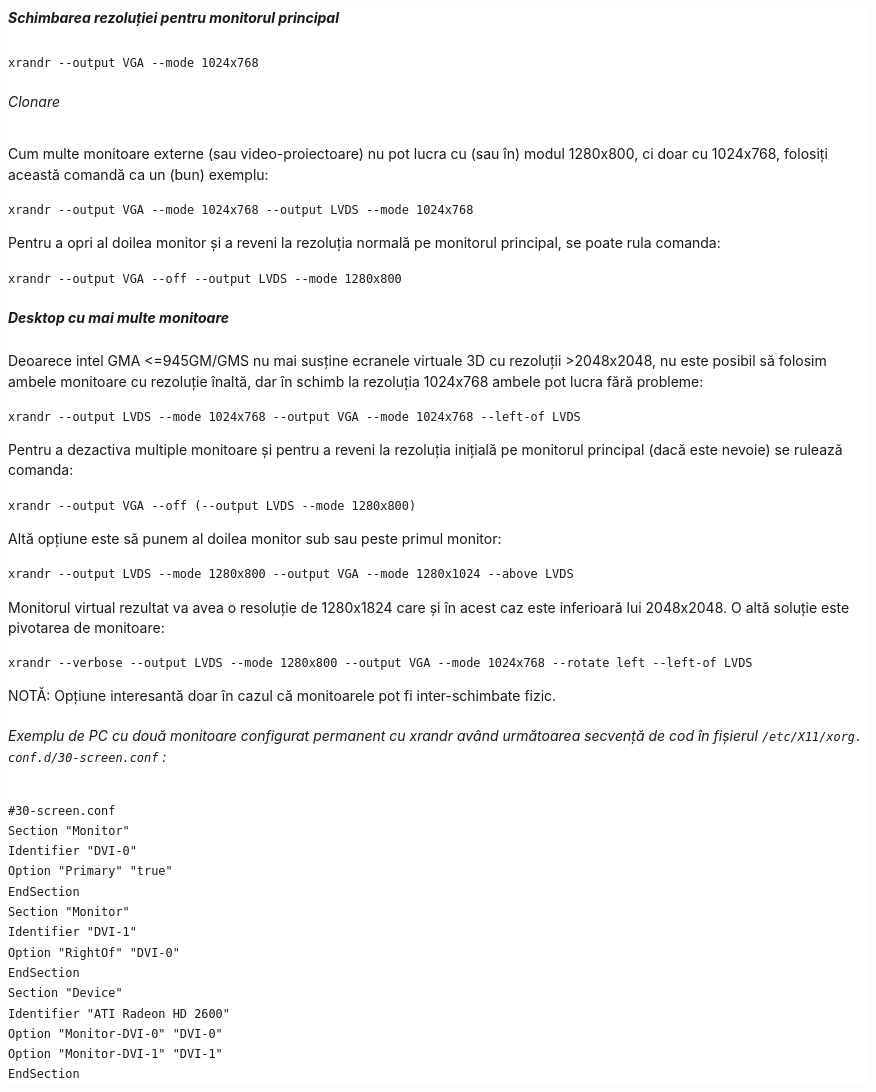 ##### Schimbarea rezoluției pentru monitorul principal 

~~~  
xrandr --output VGA --mode 1024x768  
~~~

###### Clonare

 Cum multe monitoare externe (sau video-proiectoare) nu pot lucra cu (sau în) modul 1280x800, ci doar cu 1024x768, folosiți această comandă ca un (bun) exemplu:

~~~  
xrandr --output VGA --mode 1024x768 --output LVDS --mode 1024x768  
~~~

 Pentru a opri al doilea monitor și a reveni la rezoluția normală pe monitorul principal, se poate rula comanda:

~~~  
xrandr --output VGA --off --output LVDS --mode 1280x800  
~~~

##### Desktop cu mai multe monitoare

 Deoarece intel GMA &lt;=945GM/GMS nu mai susține ecranele virtuale 3D cu rezoluții &gt;2048x2048, nu este posibil să folosim ambele monitoare cu rezoluție înaltă, dar în schimb la rezoluția 1024x768 ambele pot lucra fără probleme:

~~~  
xrandr --output LVDS --mode 1024x768 --output VGA --mode 1024x768 --left-of LVDS  
~~~

 Pentru a dezactiva multiple monitoare și pentru a reveni la rezoluția inițială pe monitorul principal (dacă este nevoie) se rulează comanda:

~~~  
xrandr --output VGA --off (--output LVDS --mode 1280x800)  
~~~

 Altă opțiune este să punem al doilea monitor sub sau peste primul monitor:

~~~  
xrandr --output LVDS --mode 1280x800 --output VGA --mode 1280x1024 --above LVDS  
~~~

 Monitorul virtual rezultat va avea o resoluție de 1280x1824 care și în acest caz este inferioară lui 2048x2048. O altă soluție este pivotarea de monitoare:

~~~  
xrandr --verbose --output LVDS --mode 1280x800 --output VGA --mode 1024x768 --rotate left --left-of LVDS  
~~~

NOTĂ: Opțiune interesantă doar în cazul că monitoarele pot fi inter-schimbate fizic.

###### Exemplu de PC cu două monitoare configurat permanent cu  *xrandr*  având următoarea secvență de cod în fișierul `/etc/X11/xorg.conf.d/30-screen.conf` :

~~~  
#30-screen.conf  
Section "Monitor"  
Identifier "DVI-0"  
Option "Primary" "true"  
EndSection  
Section "Monitor"  
Identifier "DVI-1"  
Option "RightOf" "DVI-0"  
EndSection  
Section "Device"  
Identifier "ATI Radeon HD 2600"  
Option "Monitor-DVI-0" "DVI-0"  
Option "Monitor-DVI-1" "DVI-1"  
EndSection  
~~~